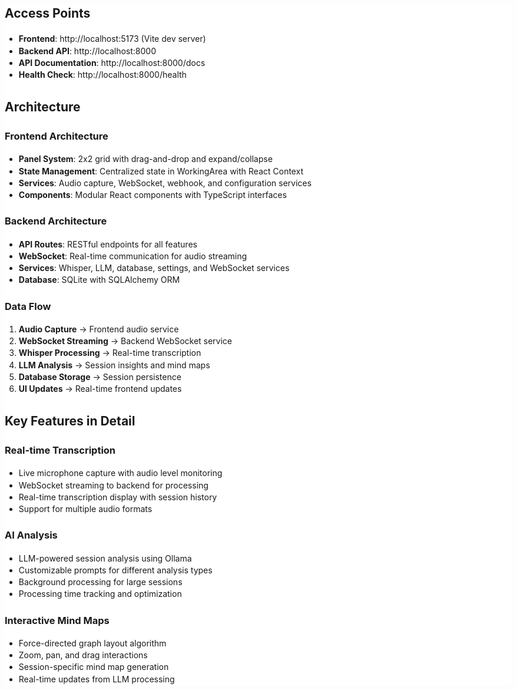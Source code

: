 ## Access Points
- **Frontend**: http://localhost:5173 (Vite dev server)
- **Backend API**: http://localhost:8000
- **API Documentation**: http://localhost:8000/docs
- **Health Check**: http://localhost:8000/health

## Architecture

### **Frontend Architecture**
- **Panel System**: 2x2 grid with drag-and-drop and expand/collapse
- **State Management**: Centralized state in WorkingArea with React Context
- **Services**: Audio capture, WebSocket, webhook, and configuration services
- **Components**: Modular React components with TypeScript interfaces

### **Backend Architecture**
- **API Routes**: RESTful endpoints for all features
- **WebSocket**: Real-time communication for audio streaming
- **Services**: Whisper, LLM, database, settings, and WebSocket services
- **Database**: SQLite with SQLAlchemy ORM

### **Data Flow**
1. **Audio Capture** → Frontend audio service
2. **WebSocket Streaming** → Backend WebSocket service
3. **Whisper Processing** → Real-time transcription
4. **LLM Analysis** → Session insights and mind maps
5. **Database Storage** → Session persistence
6. **UI Updates** → Real-time frontend updates

## Key Features in Detail

### **Real-time Transcription**
- Live microphone capture with audio level monitoring
- WebSocket streaming to backend for processing
- Real-time transcription display with session history
- Support for multiple audio formats

### **AI Analysis**
- LLM-powered session analysis using Ollama
- Customizable prompts for different analysis types
- Background processing for large sessions
- Processing time tracking and optimization

### **Interactive Mind Maps**
- Force-directed graph layout algorithm
- Zoom, pan, and drag interactions
- Session-specific mind map generation
- Real-time updates from LLM processing

